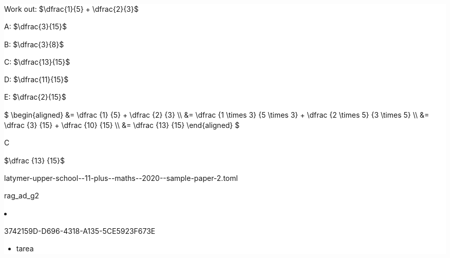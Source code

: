 </div>
<div class='question question'>

Work out: $\dfrac{1}{5} + \dfrac{2}{3}$ 

A: $\dfrac{3}{15}$

B: $\dfrac{3}{8}$

C: $\dfrac{13}{15}$

D: $\dfrac{11}{15}$

E: $\dfrac{2}{15}$

</div>
<div class='workings'>
<div class='working'>

$
\begin{aligned}
&= \dfrac {1} {5} + \dfrac {2} {3} \\\\
&= \dfrac {1 \times 3} {5 \times 3} + \dfrac {2 \times 5} {3 \times 5} \\\\
&= \dfrac {3} {15} + \dfrac {10} {15} \\\\
&= \dfrac {13} {15}
\end{aligned}
$

</div>
</div>
<div class='answers'>
<div class='option'>
<p>C</p>
</div>
<div class='answer'>

$\dfrac {13} {15}$

</div>
</div>

<div class='papername'>
<p>latymer-upper-school--11-plus--maths--2020--sample-paper-2.toml</p>
</div>
<div class='rag'>
<p>rag_ad_g2</p>
</div>
</div>
</li>
<li>
<div class='question_envelope rag_ad_pr question'>
<div class='uuid'>
<p>3742159D-D696-4318-A135-5CE5923F673E</p>
</div>
<div class='topics'>
<ul>
<li>
tarea
</li>
</ul>
</div>
<div class='question question'>
